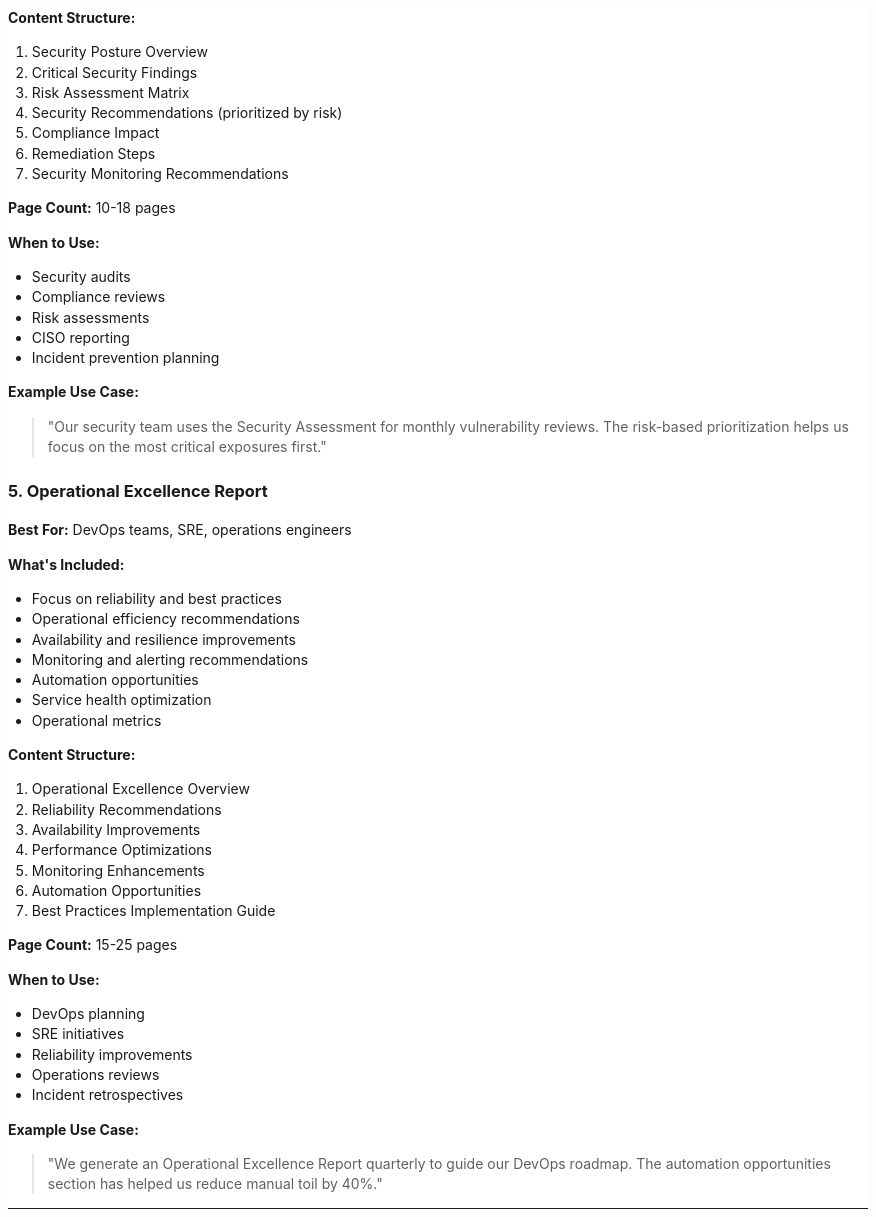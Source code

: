 **Content Structure:**
1. Security Posture Overview
2. Critical Security Findings
3. Risk Assessment Matrix
4. Security Recommendations (prioritized by risk)
5. Compliance Impact
6. Remediation Steps
7. Security Monitoring Recommendations

**Page Count:** 10-18 pages

**When to Use:**
- Security audits
- Compliance reviews
- Risk assessments
- CISO reporting
- Incident prevention planning

**Example Use Case:**
> "Our security team uses the Security Assessment for monthly vulnerability reviews. The risk-based prioritization helps us focus on the most critical exposures first."

### 5. Operational Excellence Report

**Best For:** DevOps teams, SRE, operations engineers

**What's Included:**
- Focus on reliability and best practices
- Operational efficiency recommendations
- Availability and resilience improvements
- Monitoring and alerting recommendations
- Automation opportunities
- Service health optimization
- Operational metrics

**Content Structure:**
1. Operational Excellence Overview
2. Reliability Recommendations
3. Availability Improvements
4. Performance Optimizations
5. Monitoring Enhancements
6. Automation Opportunities
7. Best Practices Implementation Guide

**Page Count:** 15-25 pages

**When to Use:**
- DevOps planning
- SRE initiatives
- Reliability improvements
- Operations reviews
- Incident retrospectives

**Example Use Case:**
> "We generate an Operational Excellence Report quarterly to guide our DevOps roadmap. The automation opportunities section has helped us reduce manual toil by 40%."

---